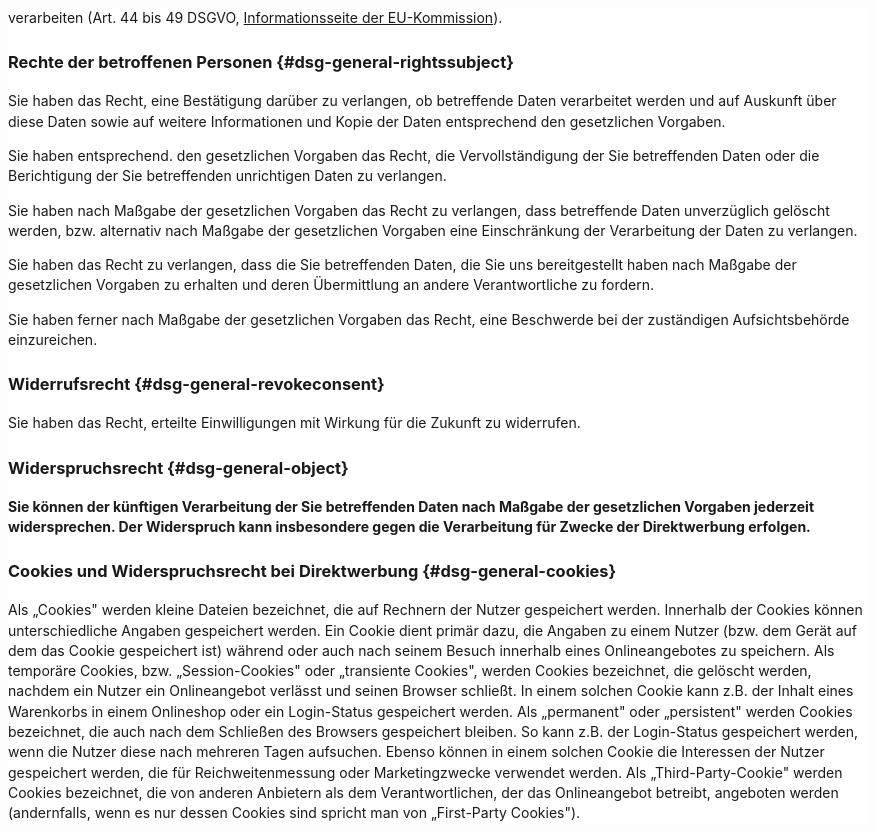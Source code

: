 verarbeiten (Art. 44 bis 49 DSGVO, [Informationsseite der
EU-Kommission](https://ec.europa.eu/info/law/law-topic/data-protection/data-transfers-outside-eu_de)).

### Rechte der betroffenen Personen {#dsg-general-rightssubject}

Sie haben das Recht, eine Bestätigung darüber zu verlangen, ob
betreffende Daten verarbeitet werden und auf Auskunft über diese Daten
sowie auf weitere Informationen und Kopie der Daten entsprechend den
gesetzlichen Vorgaben.

Sie haben entsprechend. den gesetzlichen Vorgaben das Recht, die
Vervollständigung der Sie betreffenden Daten oder die Berichtigung der
Sie betreffenden unrichtigen Daten zu verlangen.

Sie haben nach Maßgabe der gesetzlichen Vorgaben das Recht zu verlangen,
dass betreffende Daten unverzüglich gelöscht werden, bzw. alternativ
nach Maßgabe der gesetzlichen Vorgaben eine Einschränkung der
Verarbeitung der Daten zu verlangen.

Sie haben das Recht zu verlangen, dass die Sie betreffenden Daten, die
Sie uns bereitgestellt haben nach Maßgabe der gesetzlichen Vorgaben zu
erhalten und deren Übermittlung an andere Verantwortliche zu fordern.

Sie haben ferner nach Maßgabe der gesetzlichen Vorgaben das Recht, eine
Beschwerde bei der zuständigen Aufsichtsbehörde einzureichen.

### Widerrufsrecht {#dsg-general-revokeconsent}

Sie haben das Recht, erteilte Einwilligungen mit Wirkung für die Zukunft
zu widerrufen.

### Widerspruchsrecht {#dsg-general-object}

**Sie können der künftigen Verarbeitung der Sie betreffenden Daten nach
Maßgabe der gesetzlichen Vorgaben jederzeit widersprechen. Der
Widerspruch kann insbesondere gegen die Verarbeitung für Zwecke der
Direktwerbung erfolgen.**

### Cookies und Widerspruchsrecht bei Direktwerbung {#dsg-general-cookies}

Als „Cookies" werden kleine Dateien bezeichnet, die auf Rechnern der
Nutzer gespeichert werden. Innerhalb der Cookies können unterschiedliche
Angaben gespeichert werden. Ein Cookie dient primär dazu, die Angaben zu
einem Nutzer (bzw. dem Gerät auf dem das Cookie gespeichert ist) während
oder auch nach seinem Besuch innerhalb eines Onlineangebotes zu
speichern. Als temporäre Cookies, bzw. „Session-Cookies" oder
„transiente Cookies", werden Cookies bezeichnet, die gelöscht werden,
nachdem ein Nutzer ein Onlineangebot verlässt und seinen Browser
schließt. In einem solchen Cookie kann z.B. der Inhalt eines Warenkorbs
in einem Onlineshop oder ein Login-Status gespeichert werden. Als
„permanent" oder „persistent" werden Cookies bezeichnet, die auch nach
dem Schließen des Browsers gespeichert bleiben. So kann z.B. der
Login-Status gespeichert werden, wenn die Nutzer diese nach mehreren
Tagen aufsuchen. Ebenso können in einem solchen Cookie die Interessen
der Nutzer gespeichert werden, die für Reichweitenmessung oder
Marketingzwecke verwendet werden. Als „Third-Party-Cookie" werden
Cookies bezeichnet, die von anderen Anbietern als dem Verantwortlichen,
der das Onlineangebot betreibt, angeboten werden (andernfalls, wenn es
nur dessen Cookies sind spricht man von „First-Party Cookies").
